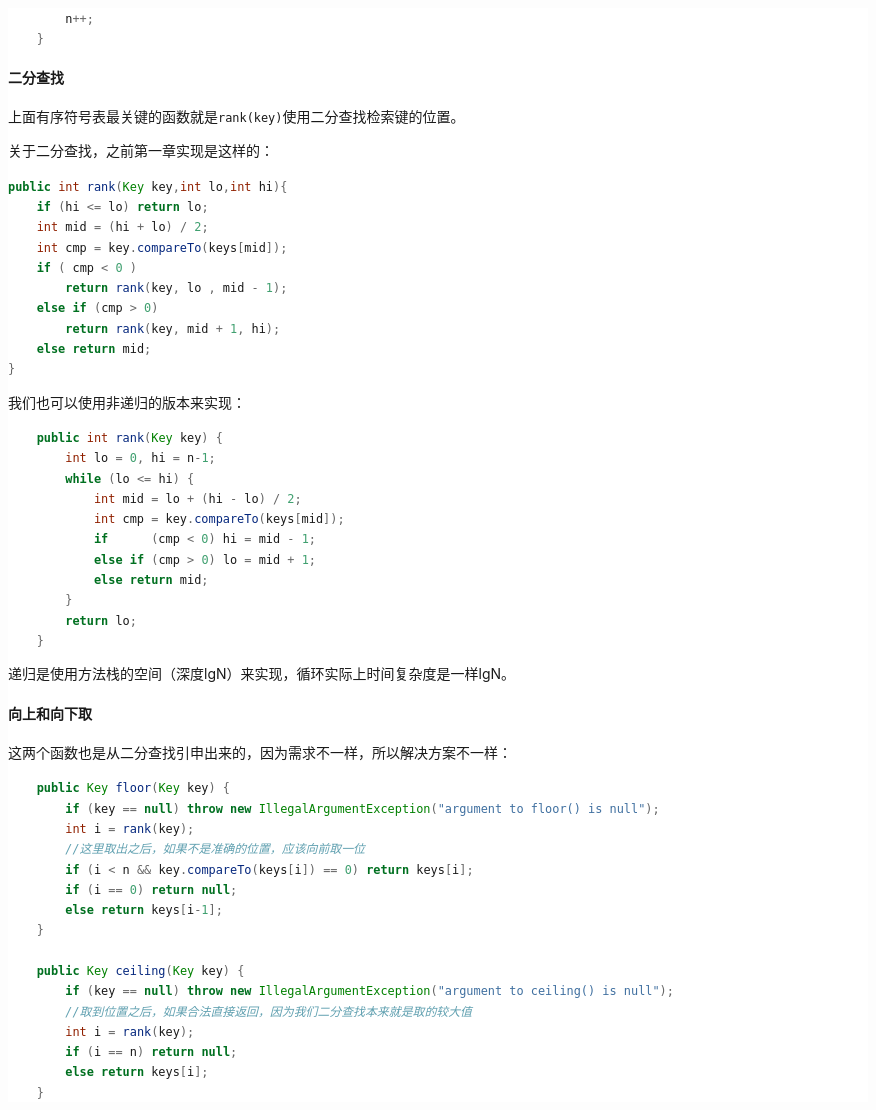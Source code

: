 ```java
        n++;
    } 
```



#### 二分查找

上面有序符号表最关键的函数就是`rank(key)`使用二分查找检索键的位置。



关于二分查找，之前第一章实现是这样的：

```java
public int rank(Key key,int lo,int hi){
    if (hi <= lo) return lo;
    int mid = (hi + lo) / 2;
    int cmp = key.compareTo(keys[mid]);
    if ( cmp < 0 )
        return rank(key, lo , mid - 1);
    else if (cmp > 0)
        return rank(key, mid + 1, hi);
    else return mid;
}
```



我们也可以使用非递归的版本来实现：

```java
    public int rank(Key key) {
        int lo = 0, hi = n-1; 
        while (lo <= hi) { 
            int mid = lo + (hi - lo) / 2; 
            int cmp = key.compareTo(keys[mid]);
            if      (cmp < 0) hi = mid - 1; 
            else if (cmp > 0) lo = mid + 1; 
            else return mid; 
        } 
        return lo;
    } 
```



递归是使用方法栈的空间（深度lgN）来实现，循环实际上时间复杂度是一样lgN。



#### 向上和向下取

这两个函数也是从二分查找引申出来的，因为需求不一样，所以解决方案不一样：

```java
    public Key floor(Key key) {
        if (key == null) throw new IllegalArgumentException("argument to floor() is null"); 
        int i = rank(key);
        //这里取出之后，如果不是准确的位置，应该向前取一位
        if (i < n && key.compareTo(keys[i]) == 0) return keys[i];
        if (i == 0) return null;
        else return keys[i-1];
    }

    public Key ceiling(Key key) {
        if (key == null) throw new IllegalArgumentException("argument to ceiling() is null"); 
        //取到位置之后，如果合法直接返回，因为我们二分查找本来就是取的较大值
        int i = rank(key);
        if (i == n) return null; 
        else return keys[i];
    }
```